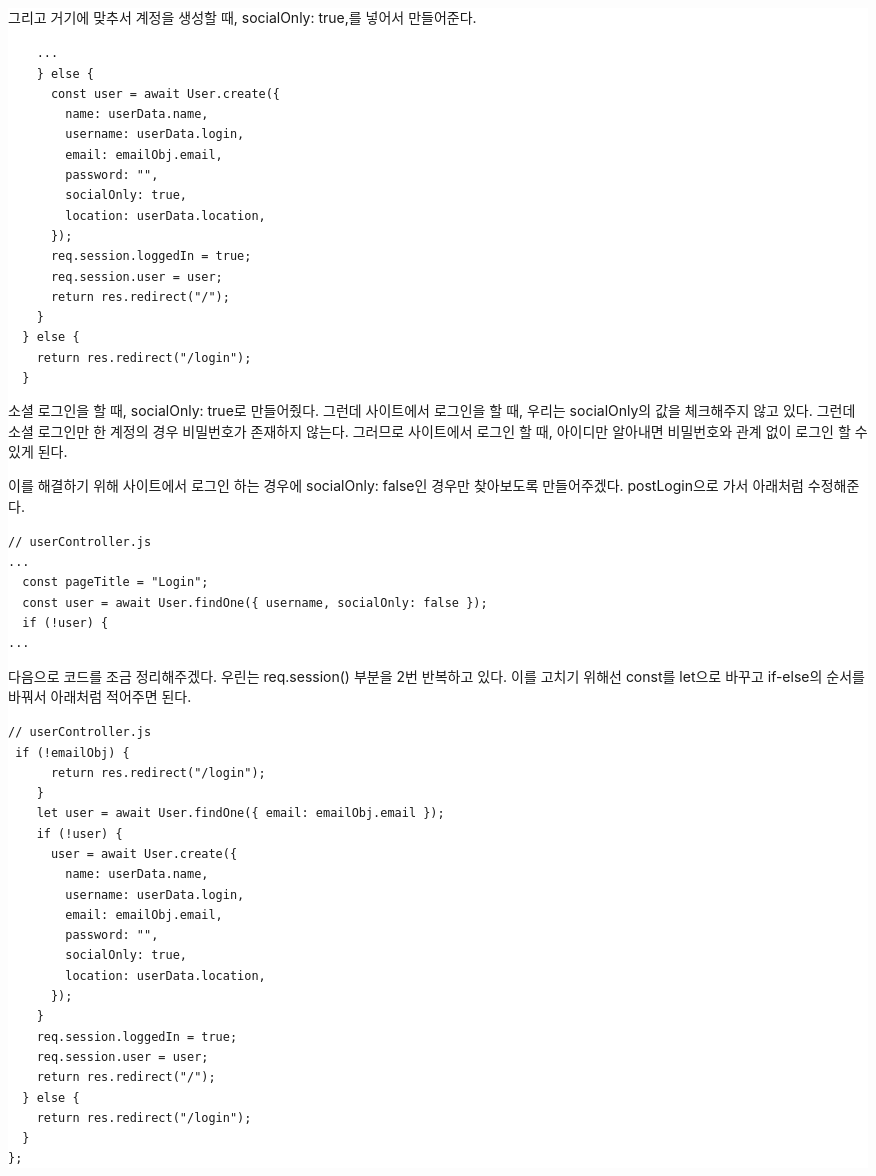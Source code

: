 그리고 거기에 맞추서 계정을 생성할 때, socialOnly: true,를 넣어서 만들어준다.

```
    ...
    } else {
      const user = await User.create({
        name: userData.name,
        username: userData.login,
        email: emailObj.email,
        password: "",
        socialOnly: true,
        location: userData.location,
      });
      req.session.loggedIn = true;
      req.session.user = user;
      return res.redirect("/");
    }
  } else {
    return res.redirect("/login");
  }
```

소셜 로그인을 할 때, socialOnly: true로 만들어줬다. 그런데 사이트에서 로그인을 할 때, 우리는 socialOnly의 값을 체크해주지 않고 있다. 그런데 소셜 로그인만 한 계정의 경우 비밀번호가 존재하지 않는다. 그러므로 사이트에서 로그인 할 때, 아이디만 알아내면 비밀번호와 관계 없이 로그인 할 수 있게 된다.

이를 해결하기 위해 사이트에서 로그인 하는 경우에 socialOnly: false인 경우만 찾아보도록 만들어주겠다. postLogin으로 가서 아래처럼 수정해준다.
```
// userController.js
...
  const pageTitle = "Login";
  const user = await User.findOne({ username, socialOnly: false });
  if (!user) {
...
```

다음으로 코드를 조금 정리해주겠다. 우린는 req.session() 부분을 2번 반복하고 있다. 이를 고치기 위해선 const를 let으로 바꾸고 if-else의 순서를 바꿔서 아래처럼 적어주면 된다.

```
// userController.js
 if (!emailObj) {
      return res.redirect("/login");
    }
    let user = await User.findOne({ email: emailObj.email });
    if (!user) {
      user = await User.create({
        name: userData.name,
        username: userData.login,
        email: emailObj.email,
        password: "",
        socialOnly: true,
        location: userData.location,
      });
    }
    req.session.loggedIn = true;
    req.session.user = user;
    return res.redirect("/");
  } else {
    return res.redirect("/login");
  }
};
```
